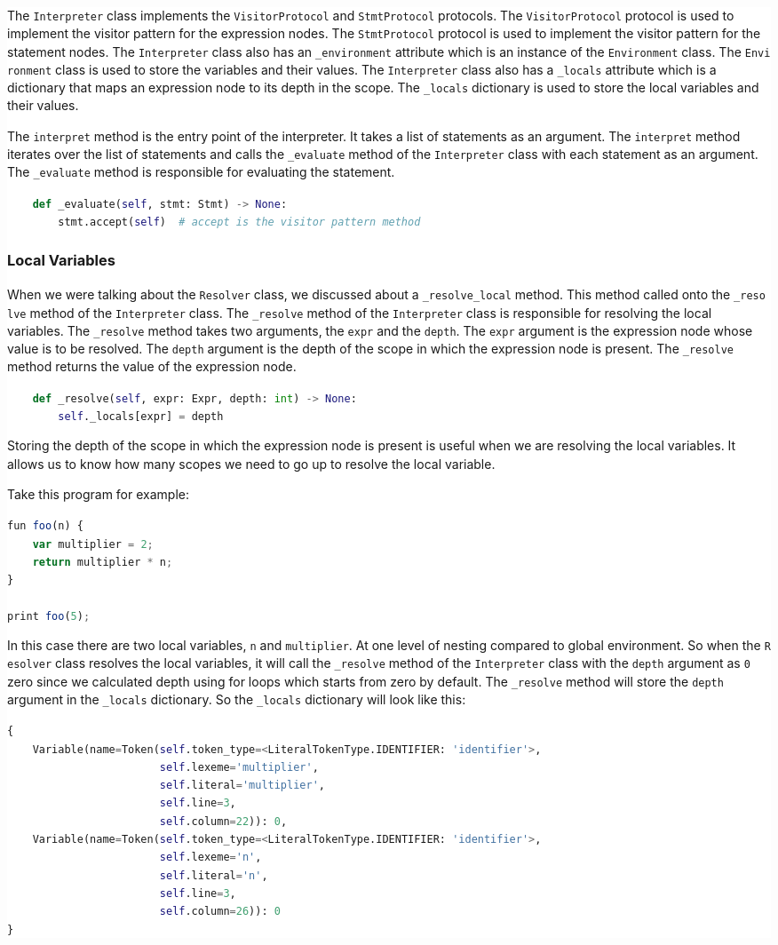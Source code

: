 The `Interpreter` class implements the `VisitorProtocol` and `StmtProtocol` protocols. The `VisitorProtocol` protocol is used to implement the visitor pattern for the expression nodes. The `StmtProtocol` protocol is used to implement the visitor pattern for the statement nodes. The `Interpreter` class also has an `_environment` attribute which is an instance of the `Environment` class. The `Environment` class is used to store the variables and their values. The `Interpreter` class also has a `_locals` attribute which is a dictionary that maps an expression node to its depth in the scope. The `_locals` dictionary is used to store the local variables and their values.

The `interpret` method is the entry point of the interpreter. It takes a list of statements as an argument. The `interpret` method iterates over the list of statements and calls the `_evaluate` method of the `Interpreter` class with each statement as an argument. The `_evaluate` method is responsible for evaluating the statement.

```python
    def _evaluate(self, stmt: Stmt) -> None:
        stmt.accept(self)  # accept is the visitor pattern method
```

### Local Variables

When we were talking about the `Resolver` class, we discussed about a `_resolve_local` method. This method called onto the `_resolve` method of the `Interpreter` class. The `_resolve` method of the `Interpreter` class is responsible for resolving the local variables. The `_resolve` method takes two arguments, the `expr` and the `depth`. The `expr` argument is the expression node whose value is to be resolved. The `depth` argument is the depth of the scope in which the expression node is present. The `_resolve` method returns the value of the expression node.

```python
    def _resolve(self, expr: Expr, depth: int) -> None:
        self._locals[expr] = depth
```

Storing the depth of the scope in which the expression node is present is useful when we are resolving the local variables. It allows us to know how many scopes we need to go up to resolve the local variable.

Take this program for example:

```js
fun foo(n) {
    var multiplier = 2;
    return multiplier * n;
}

print foo(5);
```

In this case there are two local variables, `n` and `multiplier`. At one level of nesting compared to global environment. So when the `Resolver` class resolves the local variables, it will call the `_resolve` method of the `Interpreter` class with the `depth` argument as `0` zero since we calculated depth using for loops which starts from zero by default. The `_resolve` method will store the `depth` argument in the `_locals` dictionary. So the `_locals` dictionary will look like this:

```python
{
    Variable(name=Token(self.token_type=<LiteralTokenType.IDENTIFIER: 'identifier'>,
                        self.lexeme='multiplier',
                        self.literal='multiplier',
                        self.line=3,
                        self.column=22)): 0,
    Variable(name=Token(self.token_type=<LiteralTokenType.IDENTIFIER: 'identifier'>,
                        self.lexeme='n',
                        self.literal='n',
                        self.line=3,
                        self.column=26)): 0
}
```
